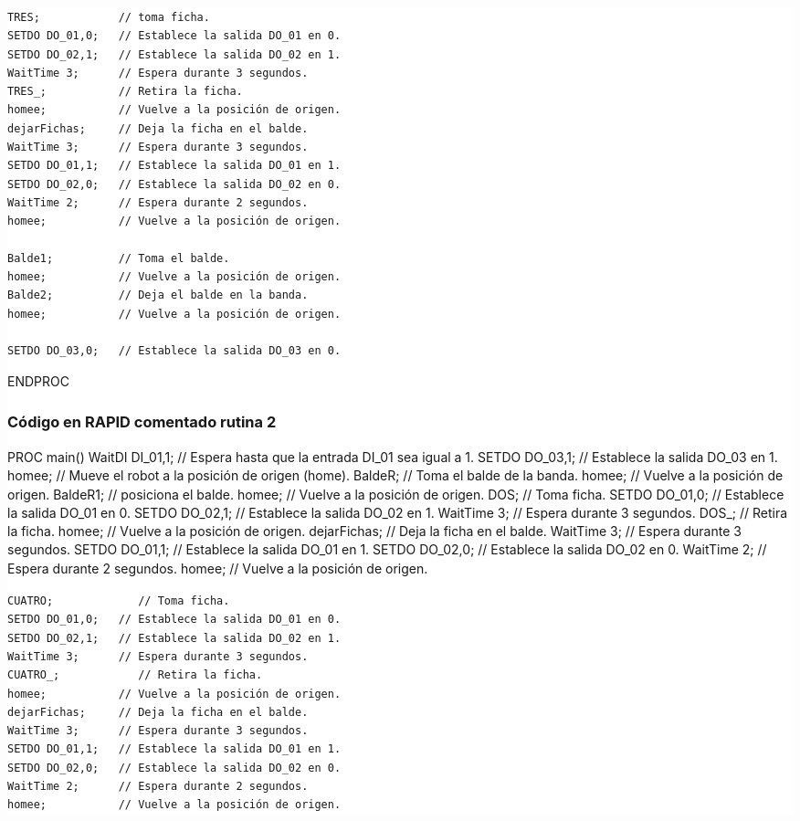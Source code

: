     TRES;            // toma ficha.
    SETDO DO_01,0;   // Establece la salida DO_01 en 0.
    SETDO DO_02,1;   // Establece la salida DO_02 en 1.
    WaitTime 3;      // Espera durante 3 segundos.
    TRES_;           // Retira la ficha.
    homee;           // Vuelve a la posición de origen.
    dejarFichas;     // Deja la ficha en el balde.
    WaitTime 3;      // Espera durante 3 segundos.
    SETDO DO_01,1;   // Establece la salida DO_01 en 1.
    SETDO DO_02,0;   // Establece la salida DO_02 en 0.
    WaitTime 2;      // Espera durante 2 segundos.
    homee;           // Vuelve a la posición de origen.

    Balde1;          // Toma el balde.
    homee;           // Vuelve a la posición de origen.
    Balde2;          // Deja el balde en la banda.
    homee;           // Vuelve a la posición de origen.

    SETDO DO_03,0;   // Establece la salida DO_03 en 0.
ENDPROC

### Código en RAPID comentado rutina 2

PROC main()
    WaitDI DI_01,1;  // Espera hasta que la entrada DI_01 sea igual a 1.
    SETDO DO_03,1;   // Establece la salida DO_03 en 1.
    homee;           // Mueve el robot a la posición de origen (home).
    BaldeR;          // Toma el balde de la banda.
    homee;           // Vuelve a la posición de origen.
    BaldeR1;         // posiciona el balde.
    homee;           // Vuelve a la posición de origen.
    DOS;             // Toma ficha.
    SETDO DO_01,0;   // Establece la salida DO_01 en 0.
    SETDO DO_02,1;   // Establece la salida DO_02 en 1.
    WaitTime 3;      // Espera durante 3 segundos.
    DOS_;            // Retira la ficha.
    homee;           // Vuelve a la posición de origen.
    dejarFichas;     // Deja la ficha en el balde.
    WaitTime 3;      // Espera durante 3 segundos.
    SETDO DO_01,1;   // Establece la salida DO_01 en 1.
    SETDO DO_02,0;   // Establece la salida DO_02 en 0.
    WaitTime 2;      // Espera durante 2 segundos.
    homee;           // Vuelve a la posición de origen.

    CUATRO;             // Toma ficha.
    SETDO DO_01,0;   // Establece la salida DO_01 en 0.
    SETDO DO_02,1;   // Establece la salida DO_02 en 1.
    WaitTime 3;      // Espera durante 3 segundos.
    CUATRO_;            // Retira la ficha.
    homee;           // Vuelve a la posición de origen.
    dejarFichas;     // Deja la ficha en el balde.
    WaitTime 3;      // Espera durante 3 segundos.
    SETDO DO_01,1;   // Establece la salida DO_01 en 1.
    SETDO DO_02,0;   // Establece la salida DO_02 en 0.
    WaitTime 2;      // Espera durante 2 segundos.
    homee;           // Vuelve a la posición de origen.
